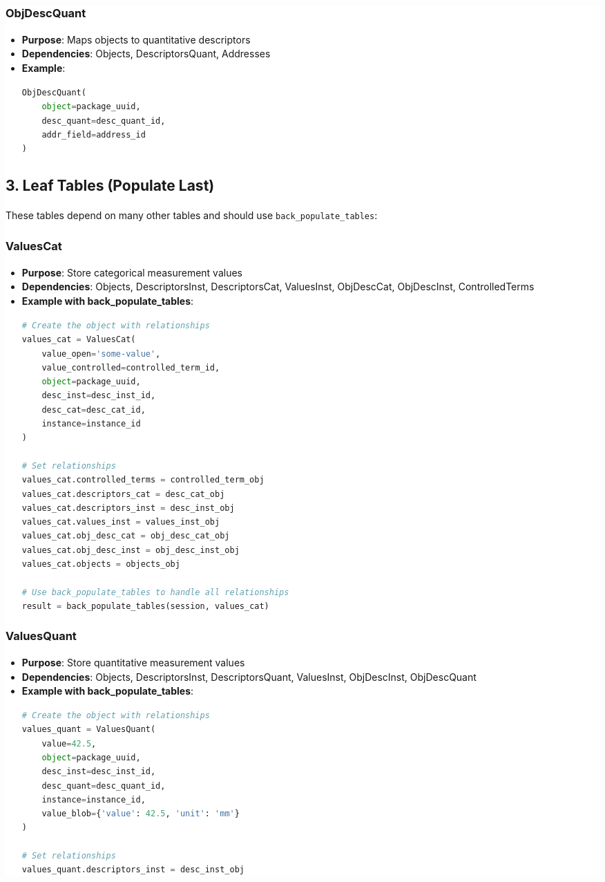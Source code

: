 ### ObjDescQuant
- **Purpose**: Maps objects to quantitative descriptors
- **Dependencies**: Objects, DescriptorsQuant, Addresses
- **Example**:
  ```python
  ObjDescQuant(
      object=package_uuid,
      desc_quant=desc_quant_id,
      addr_field=address_id
  )
  ```

## 3. Leaf Tables (Populate Last)

These tables depend on many other tables and should use `back_populate_tables`:

### ValuesCat
- **Purpose**: Store categorical measurement values
- **Dependencies**: Objects, DescriptorsInst, DescriptorsCat, ValuesInst, ObjDescCat, ObjDescInst, ControlledTerms
- **Example with back_populate_tables**:
  ```python
  # Create the object with relationships
  values_cat = ValuesCat(
      value_open='some-value',
      value_controlled=controlled_term_id,
      object=package_uuid,
      desc_inst=desc_inst_id,
      desc_cat=desc_cat_id,
      instance=instance_id
  )
  
  # Set relationships
  values_cat.controlled_terms = controlled_term_obj
  values_cat.descriptors_cat = desc_cat_obj
  values_cat.descriptors_inst = desc_inst_obj
  values_cat.values_inst = values_inst_obj
  values_cat.obj_desc_cat = obj_desc_cat_obj
  values_cat.obj_desc_inst = obj_desc_inst_obj
  values_cat.objects = objects_obj
  
  # Use back_populate_tables to handle all relationships
  result = back_populate_tables(session, values_cat)
  ```

### ValuesQuant
- **Purpose**: Store quantitative measurement values
- **Dependencies**: Objects, DescriptorsInst, DescriptorsQuant, ValuesInst, ObjDescInst, ObjDescQuant
- **Example with back_populate_tables**:
  ```python
  # Create the object with relationships
  values_quant = ValuesQuant(
      value=42.5,
      object=package_uuid,
      desc_inst=desc_inst_id,
      desc_quant=desc_quant_id,
      instance=instance_id,
      value_blob={'value': 42.5, 'unit': 'mm'}
  )
  
  # Set relationships
  values_quant.descriptors_inst = desc_inst_obj
  ```